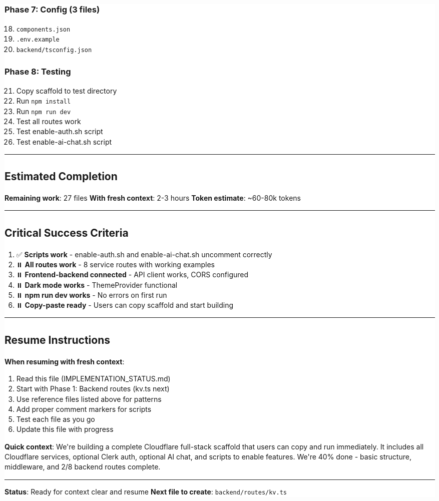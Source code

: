 ### Phase 7: Config (3 files)
18. `components.json`
19. `.env.example`
20. `backend/tsconfig.json`

### Phase 8: Testing
21. Copy scaffold to test directory
22. Run `npm install`
23. Run `npm run dev`
24. Test all routes work
25. Test enable-auth.sh script
26. Test enable-ai-chat.sh script

---

## Estimated Completion

**Remaining work**: 27 files
**With fresh context**: 2-3 hours
**Token estimate**: ~60-80k tokens

---

## Critical Success Criteria

1. ✅ **Scripts work** - enable-auth.sh and enable-ai-chat.sh uncomment correctly
2. ⏸️ **All routes work** - 8 service routes with working examples
3. ⏸️ **Frontend-backend connected** - API client works, CORS configured
4. ⏸️ **Dark mode works** - ThemeProvider functional
5. ⏸️ **npm run dev works** - No errors on first run
6. ⏸️ **Copy-paste ready** - Users can copy scaffold and start building

---

## Resume Instructions

**When resuming with fresh context**:

1. Read this file (IMPLEMENTATION_STATUS.md)
2. Start with Phase 1: Backend routes (kv.ts next)
3. Use reference files listed above for patterns
4. Add proper comment markers for scripts
5. Test each file as you go
6. Update this file with progress

**Quick context**: We're building a complete Cloudflare full-stack scaffold that users can copy and run immediately. It includes all Cloudflare services, optional Clerk auth, optional AI chat, and scripts to enable features. We're 40% done - basic structure, middleware, and 2/8 backend routes complete.

---

**Status**: Ready for context clear and resume
**Next file to create**: `backend/routes/kv.ts`
